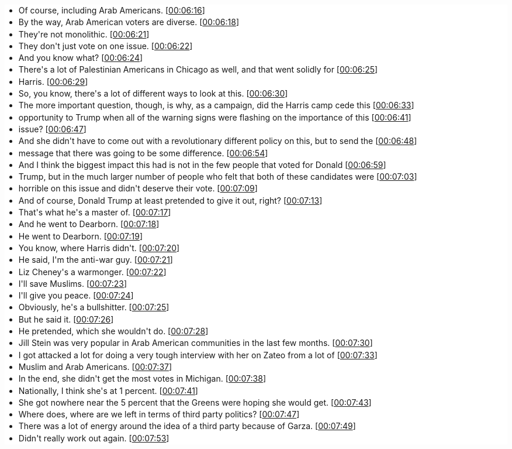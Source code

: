 *  Of course, including Arab Americans. [[00:06:16](https://www.youtube.com/watch?v=B2tFVETCaOI&t=376.68s)]
*  By the way, Arab American voters are diverse. [[00:06:18](https://www.youtube.com/watch?v=B2tFVETCaOI&t=378.24s)]
*  They're not monolithic. [[00:06:21](https://www.youtube.com/watch?v=B2tFVETCaOI&t=381.12s)]
*  They don't just vote on one issue. [[00:06:22](https://www.youtube.com/watch?v=B2tFVETCaOI&t=382.12s)]
*  And you know what? [[00:06:24](https://www.youtube.com/watch?v=B2tFVETCaOI&t=384.64000000000004s)]
*  There's a lot of Palestinian Americans in Chicago as well, and that went solidly for [[00:06:25](https://www.youtube.com/watch?v=B2tFVETCaOI&t=385.64000000000004s)]
*  Harris. [[00:06:29](https://www.youtube.com/watch?v=B2tFVETCaOI&t=389.88s)]
*  So, you know, there's a lot of different ways to look at this. [[00:06:30](https://www.youtube.com/watch?v=B2tFVETCaOI&t=390.88s)]
*  The more important question, though, is why, as a campaign, did the Harris camp cede this [[00:06:33](https://www.youtube.com/watch?v=B2tFVETCaOI&t=393.84s)]
*  opportunity to Trump when all of the warning signs were flashing on the importance of this [[00:06:41](https://www.youtube.com/watch?v=B2tFVETCaOI&t=401.53999999999996s)]
*  issue? [[00:06:47](https://www.youtube.com/watch?v=B2tFVETCaOI&t=407.88s)]
*  And she didn't have to come out with a revolutionary different policy on this, but to send the [[00:06:48](https://www.youtube.com/watch?v=B2tFVETCaOI&t=408.88s)]
*  message that there was going to be some difference. [[00:06:54](https://www.youtube.com/watch?v=B2tFVETCaOI&t=414.88s)]
*  And I think the biggest impact this had is not in the few people that voted for Donald [[00:06:59](https://www.youtube.com/watch?v=B2tFVETCaOI&t=419.0s)]
*  Trump, but in the much larger number of people who felt that both of these candidates were [[00:07:03](https://www.youtube.com/watch?v=B2tFVETCaOI&t=423.84s)]
*  horrible on this issue and didn't deserve their vote. [[00:07:09](https://www.youtube.com/watch?v=B2tFVETCaOI&t=429.76s)]
*  And of course, Donald Trump at least pretended to give it out, right? [[00:07:13](https://www.youtube.com/watch?v=B2tFVETCaOI&t=433.8s)]
*  That's what he's a master of. [[00:07:17](https://www.youtube.com/watch?v=B2tFVETCaOI&t=437.04s)]
*  And he went to Dearborn. [[00:07:18](https://www.youtube.com/watch?v=B2tFVETCaOI&t=438.04s)]
*  He went to Dearborn. [[00:07:19](https://www.youtube.com/watch?v=B2tFVETCaOI&t=439.04s)]
*  You know, where Harris didn't. [[00:07:20](https://www.youtube.com/watch?v=B2tFVETCaOI&t=440.04s)]
*  He said, I'm the anti-war guy. [[00:07:21](https://www.youtube.com/watch?v=B2tFVETCaOI&t=441.04s)]
*  Liz Cheney's a warmonger. [[00:07:22](https://www.youtube.com/watch?v=B2tFVETCaOI&t=442.28s)]
*  I'll save Muslims. [[00:07:23](https://www.youtube.com/watch?v=B2tFVETCaOI&t=443.48s)]
*  I'll give you peace. [[00:07:24](https://www.youtube.com/watch?v=B2tFVETCaOI&t=444.48s)]
*  Obviously, he's a bullshitter. [[00:07:25](https://www.youtube.com/watch?v=B2tFVETCaOI&t=445.48s)]
*  But he said it. [[00:07:26](https://www.youtube.com/watch?v=B2tFVETCaOI&t=446.48s)]
*  He pretended, which she wouldn't do. [[00:07:28](https://www.youtube.com/watch?v=B2tFVETCaOI&t=448.16s)]
*  Jill Stein was very popular in Arab American communities in the last few months. [[00:07:30](https://www.youtube.com/watch?v=B2tFVETCaOI&t=450.04s)]
*  I got attacked a lot for doing a very tough interview with her on Zateo from a lot of [[00:07:33](https://www.youtube.com/watch?v=B2tFVETCaOI&t=453.48s)]
*  Muslim and Arab Americans. [[00:07:37](https://www.youtube.com/watch?v=B2tFVETCaOI&t=457.36s)]
*  In the end, she didn't get the most votes in Michigan. [[00:07:38](https://www.youtube.com/watch?v=B2tFVETCaOI&t=458.92s)]
*  Nationally, I think she's at 1 percent. [[00:07:41](https://www.youtube.com/watch?v=B2tFVETCaOI&t=461.32000000000005s)]
*  She got nowhere near the 5 percent that the Greens were hoping she would get. [[00:07:43](https://www.youtube.com/watch?v=B2tFVETCaOI&t=463.96000000000004s)]
*  Where does, where are we left in terms of third party politics? [[00:07:47](https://www.youtube.com/watch?v=B2tFVETCaOI&t=467.16s)]
*  There was a lot of energy around the idea of a third party because of Garza. [[00:07:49](https://www.youtube.com/watch?v=B2tFVETCaOI&t=469.84000000000003s)]
*  Didn't really work out again. [[00:07:53](https://www.youtube.com/watch?v=B2tFVETCaOI&t=473.52000000000004s)]